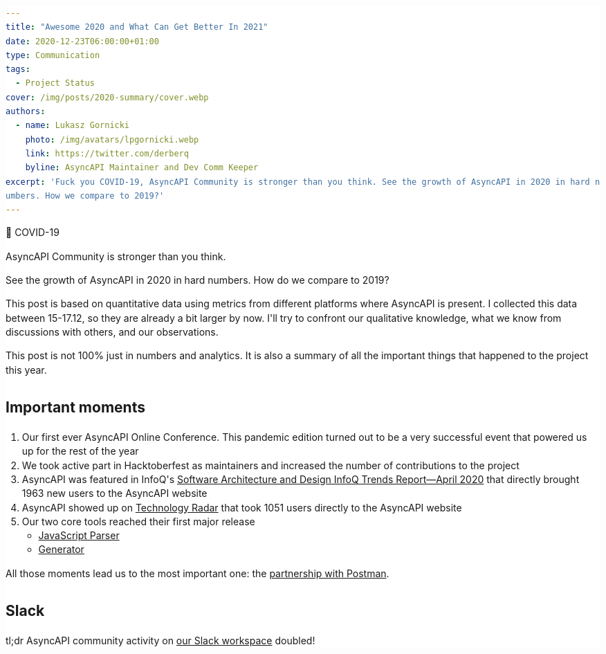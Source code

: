 ```yaml
---
title: "Awesome 2020 and What Can Get Better In 2021"
date: 2020-12-23T06:00:00+01:00
type: Communication
tags:
  - Project Status
cover: /img/posts/2020-summary/cover.webp
authors:
  - name: Lukasz Gornicki
    photo: /img/avatars/lpgornicki.webp
    link: https://twitter.com/derberq
    byline: AsyncAPI Maintainer and Dev Comm Keeper
excerpt: 'Fuck you COVID-19, AsyncAPI Community is stronger than you think. See the growth of AsyncAPI in 2020 in hard numbers. How we compare to 2019?'
---
```


:fu: COVID-19

AsyncAPI Community is stronger than you think. 

See the growth of AsyncAPI in 2020 in hard numbers. How do we compare to 2019?

This post is based on quantitative data using metrics from different platforms where AsyncAPI is present. I collected this data between 15-17.12, so they are already a bit larger by now. I'll try to confront our qualitative knowledge, what we know from discussions with others, and our observations.

This post is not 100% just in numbers and analytics. It is also a summary of all the important things that happened to the project this year.

## Important moments

1. Our first ever <Link href="/blog/asyncapi-conference-kick-off" passHref><a>AsyncAPI Online Conference</a></Link>. This pandemic edition turned out to be a very successful event that powered us up for the rest of the year
2. We took active part in <Link href="/blog/hacktoberfest-summary-2020" passHref><a>Hacktoberfest</a></Link> as maintainers and increased the number of contributions to the project
3. AsyncAPI was featured in InfoQ's [Software Architecture and Design InfoQ Trends Report—April 2020](https://www.infoq.com/articles/architecture-trends-2020/) that directly brought 1963 new users to the AsyncAPI website
4. AsyncAPI showed up on [Technology Radar](https://www.thoughtworks.com/radar/tools/asyncapi) that took 1051 users directly to the AsyncAPI website
5. Our two core tools reached their first major release
    * [JavaScript Parser](https://github.com/asyncapi/parser-js/)
    * [Generator](https://github.com/asyncapi/generator/)
  
All those moments lead us to the most important one: the [partnership with Postman](/blog/asyncapi-partners-with-postman).

## Slack

tl;dr AsyncAPI community activity on [our Slack workspace](https://www.asyncapi.com/slack-invite/) doubled!
